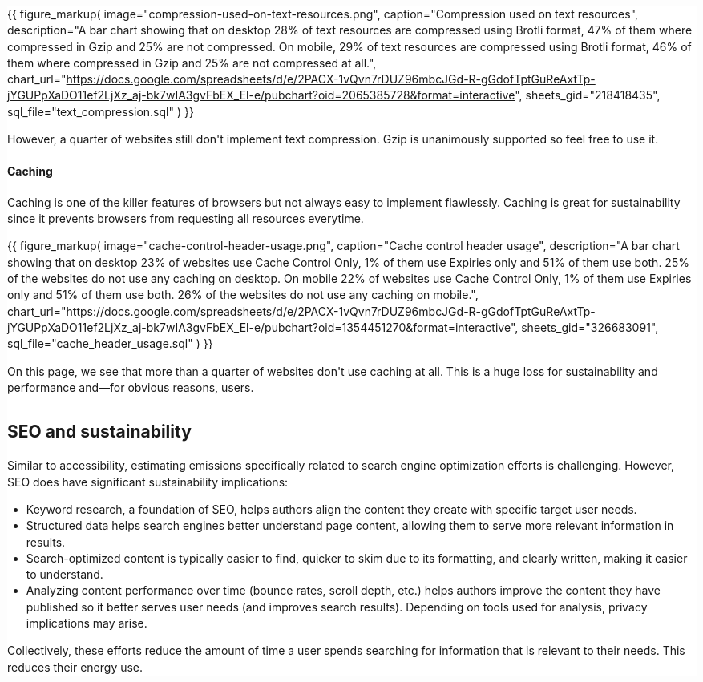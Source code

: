 {{ figure_markup(
  image="compression-used-on-text-resources.png",
  caption="Compression used on text resources",
  description="A bar chart showing that on desktop 28% of text resources are compressed using Brotli format, 47% of them where compressed in Gzip and 25% are not compressed. On mobile, 29% of text resources are compressed using Brotli format, 46% of them where compressed in Gzip and 25% are not compressed at all.",
  chart_url="https://docs.google.com/spreadsheets/d/e/2PACX-1vQvn7rDUZ96mbcJGd-R-gGdofTptGuReAxtTp-jYGUPpXaDO11ef2LjXz_aj-bk7wIA3gvFbEX_El-e/pubchart?oid=2065385728&format=interactive",
  sheets_gid="218418435",
  sql_file="text_compression.sql"
) }}

However, a quarter of websites still don't implement text compression. Gzip is unanimously supported so feel free to use it.

#### Caching

<a hreflang="en" href="https://web.dev/uses-long-cache-ttl/">Caching</a> is one of the killer features of browsers but not always easy to implement flawlessly. Caching is great for sustainability since it prevents browsers from requesting all resources everytime.

{{ figure_markup(
  image="cache-control-header-usage.png",
  caption="Cache control header usage",
  description="A bar chart showing that on desktop 23% of websites use Cache Control Only, 1% of them use Expiries only and 51% of them use both. 25% of the websites do not use any caching on desktop. On mobile 22% of websites use Cache Control Only, 1% of them use Expiries only and 51% of them use both. 26% of the websites do not use any caching on mobile.",
  chart_url="https://docs.google.com/spreadsheets/d/e/2PACX-1vQvn7rDUZ96mbcJGd-R-gGdofTptGuReAxtTp-jYGUPpXaDO11ef2LjXz_aj-bk7wIA3gvFbEX_El-e/pubchart?oid=1354451270&format=interactive",
  sheets_gid="326683091",
  sql_file="cache_header_usage.sql"
) }}

On this page, we see that more than a quarter of websites don't use caching at all. This is a huge loss for sustainability and performance and—for obvious reasons, users.

## SEO and sustainability

Similar to accessibility, estimating emissions specifically related to search engine optimization efforts is challenging. However, SEO does have significant sustainability implications:

- Keyword research, a foundation of SEO, helps authors align the content they create with specific target user needs.
- Structured data helps search engines better understand page content, allowing them to serve more relevant information in results.
- Search-optimized content is typically easier to find, quicker to skim due to its formatting, and clearly written, making it easier to understand.
- Analyzing content performance over time (bounce rates, scroll depth, etc.) helps authors improve the content they have published so it better serves user needs (and improves search results). Depending on tools used for analysis, privacy implications may arise.

Collectively, these efforts reduce the amount of time a user spends searching for information that is relevant to their needs. This reduces their energy use.
